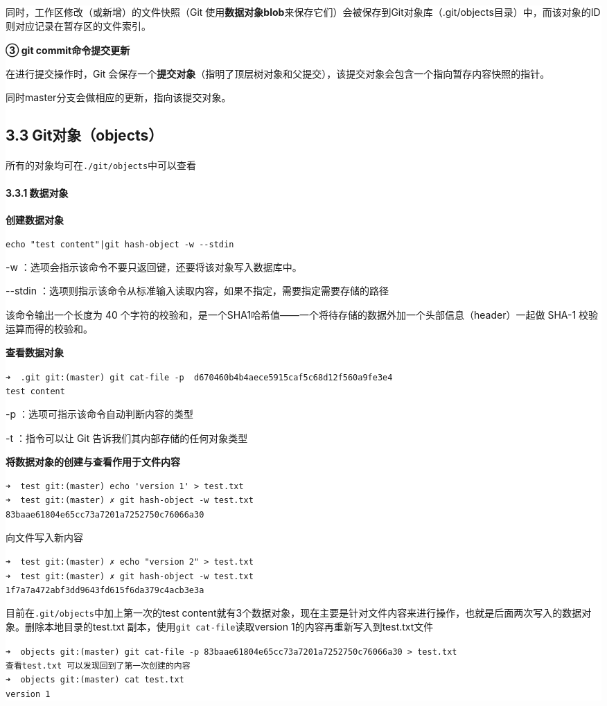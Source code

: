 同时，工作区修改（或新增）的文件快照（Git 使用**数据对象blob**来保存它们）会被保存到Git对象库（.git/objects目录）中，而该对象的ID则对应记录在暂存区的文件索引。

**③ git commit命令提交更新**

在进行提交操作时，Git 会保存一个**提交对象**（指明了顶层树对象和父提交），该提交对象会包含一个指向暂存内容快照的指针。

同时master分支会做相应的更新，指向该提交对象。

## 3.3 Git对象（objects）

所有的对象均可在`./git/objects`中可以查看

#### 3.3.1 数据对象

**创建数据对象**

```
echo "test content"|git hash-object -w --stdin 
```

-w ：选项会指示该命令不要只返回键，还要将该对象写入数据库中。

--stdin ：选项则指示该命令从标准输入读取内容，如果不指定，需要指定需要存储的路径

该命令输出一个长度为 40 个字符的校验和，是一个SHA1哈希值——一个将待存储的数据外加一个头部信息（header）一起做 SHA-1 校验运算而得的校验和。

**查看数据对象**

```
➜  .git git:(master) git cat-file -p  d670460b4b4aece5915caf5c68d12f560a9fe3e4
test content
```

-p ：选项可指示该命令自动判断内容的类型

-t ：指令可以让 Git 告诉我们其内部存储的任何对象类型

**将数据对象的创建与查看作用于文件内容**

```
➜  test git:(master) echo 'version 1' > test.txt
➜  test git:(master) ✗ git hash-object -w test.txt 
83baae61804e65cc73a7201a7252750c76066a30
```

向文件写入新内容

```
➜  test git:(master) ✗ echo "version 2" > test.txt 
➜  test git:(master) ✗ git hash-object -w test.txt 
1f7a7a472abf3dd9643fd615f6da379c4acb3e3a
```

目前在`.git/objects`中加上第一次的test content就有3个数据对象，现在主要是针对文件内容来进行操作，也就是后面两次写入的数据对象。删除本地目录的test.txt 副本，使用`git cat-file`读取version 1的内容再重新写入到test.txt文件

```
➜  objects git:(master) git cat-file -p 83baae61804e65cc73a7201a7252750c76066a30 > test.txt
查看test.txt 可以发现回到了第一次创建的内容
➜  objects git:(master) cat test.txt 
version 1
```
